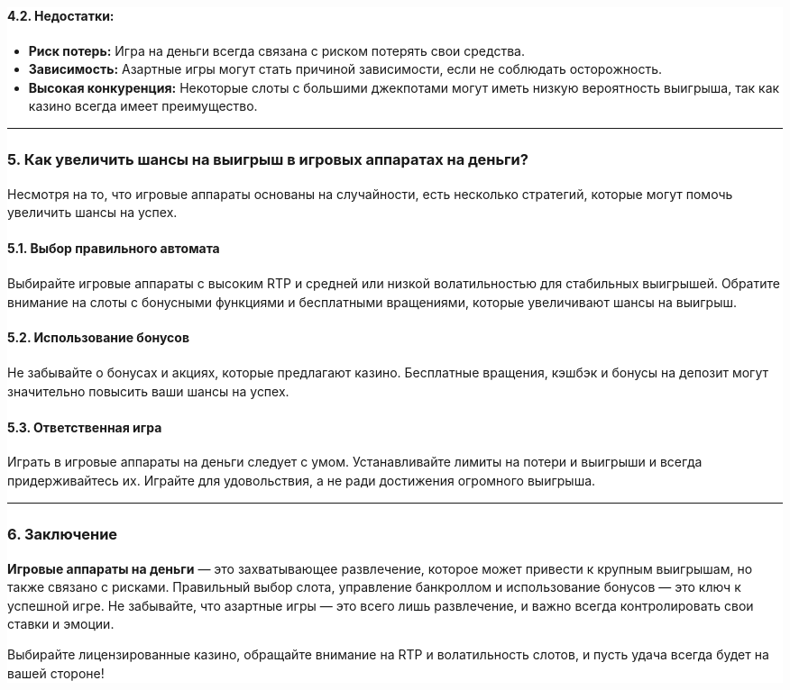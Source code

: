 #### 4.2. **Недостатки:**

* **Риск потерь:** Игра на деньги всегда связана с риском потерять свои средства.
* **Зависимость:** Азартные игры могут стать причиной зависимости, если не соблюдать осторожность.
* **Высокая конкуренция:** Некоторые слоты с большими джекпотами могут иметь низкую вероятность выигрыша, так как казино всегда имеет преимущество.

***

### 5. Как увеличить шансы на выигрыш в игровых аппаратах на деньги?

Несмотря на то, что игровые аппараты основаны на случайности, есть несколько стратегий, которые могут помочь увеличить шансы на успех.

#### 5.1. **Выбор правильного автомата**

Выбирайте игровые аппараты с высоким RTP и средней или низкой волатильностью для стабильных выигрышей. Обратите внимание на слоты с бонусными функциями и бесплатными вращениями, которые увеличивают шансы на выигрыш.

#### 5.2. **Использование бонусов**

Не забывайте о бонусах и акциях, которые предлагают казино. Бесплатные вращения, кэшбэк и бонусы на депозит могут значительно повысить ваши шансы на успех.

#### 5.3. **Ответственная игра**

Играть в игровые аппараты на деньги следует с умом. Устанавливайте лимиты на потери и выигрыши и всегда придерживайтесь их. Играйте для удовольствия, а не ради достижения огромного выигрыша.

***

### 6. Заключение

**Игровые аппараты на деньги** — это захватывающее развлечение, которое может привести к крупным выигрышам, но также связано с рисками. Правильный выбор слота, управление банкроллом и использование бонусов — это ключ к успешной игре. Не забывайте, что азартные игры — это всего лишь развлечение, и важно всегда контролировать свои ставки и эмоции.

Выбирайте лицензированные казино, обращайте внимание на RTP и волатильность слотов, и пусть удача всегда будет на вашей стороне!
